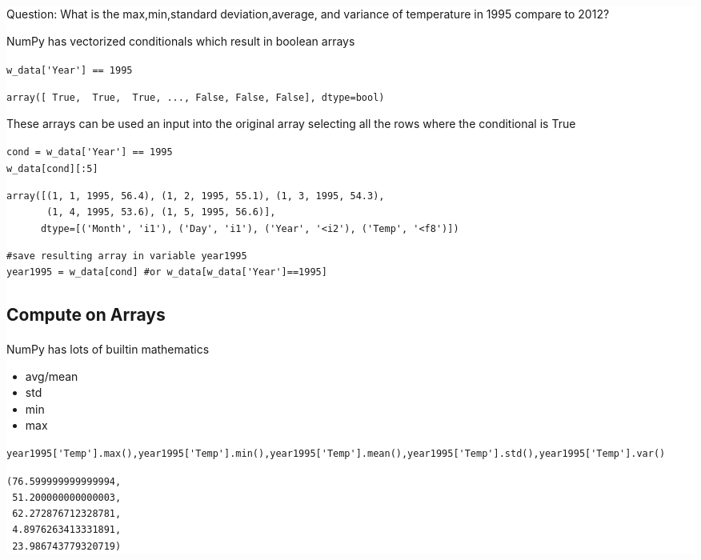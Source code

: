 
Question: What is the max,min,standard deviation,average, and variance of temperature in 1995 compare to 2012?

NumPy has vectorized conditionals which result in boolean arrays


```
w_data['Year'] == 1995
```




    array([ True,  True,  True, ..., False, False, False], dtype=bool)



These arrays can be used an input into the original array selecting all the rows where the conditional is True


```
cond = w_data['Year'] == 1995
w_data[cond][:5]
```




    array([(1, 1, 1995, 56.4), (1, 2, 1995, 55.1), (1, 3, 1995, 54.3),
           (1, 4, 1995, 53.6), (1, 5, 1995, 56.6)], 
          dtype=[('Month', 'i1'), ('Day', 'i1'), ('Year', '<i2'), ('Temp', '<f8')])




```
#save resulting array in variable year1995
year1995 = w_data[cond] #or w_data[w_data['Year']==1995]
```

## Compute on Arrays

NumPy has lots of builtin mathematics
- avg/mean
- std
- min
- max


```
year1995['Temp'].max(),year1995['Temp'].min(),year1995['Temp'].mean(),year1995['Temp'].std(),year1995['Temp'].var()
```




    (76.599999999999994,
     51.200000000000003,
     62.272876712328781,
     4.8976263413331891,
     23.986743779320719)
